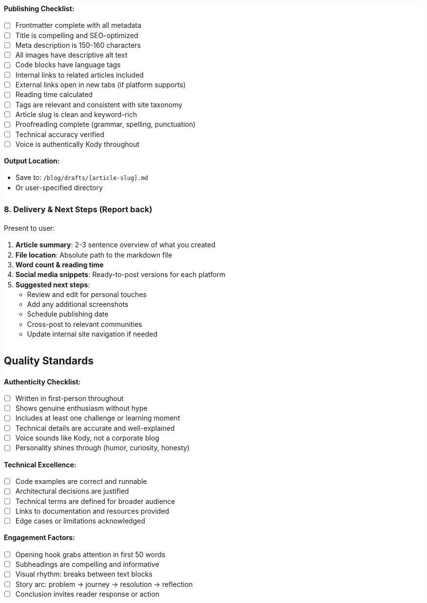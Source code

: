 **Publishing Checklist:**
- [ ] Frontmatter complete with all metadata
- [ ] Title is compelling and SEO-optimized
- [ ] Meta description is 150-160 characters
- [ ] All images have descriptive alt text
- [ ] Code blocks have language tags
- [ ] Internal links to related articles included
- [ ] External links open in new tabs (if platform supports)
- [ ] Reading time calculated
- [ ] Tags are relevant and consistent with site taxonomy
- [ ] Article slug is clean and keyword-rich
- [ ] Proofreading complete (grammar, spelling, punctuation)
- [ ] Technical accuracy verified
- [ ] Voice is authentically Kody throughout

**Output Location:**
- Save to: `/blog/drafts/[article-slug].md`
- Or user-specified directory

### 8. Delivery & Next Steps (Report back)

Present to user:
1. **Article summary**: 2-3 sentence overview of what you created
2. **File location**: Absolute path to the markdown file
3. **Word count & reading time**
4. **Social media snippets**: Ready-to-post versions for each platform
5. **Suggested next steps**:
   - Review and edit for personal touches
   - Add any additional screenshots
   - Schedule publishing date
   - Cross-post to relevant communities
   - Update internal site navigation if needed

## Quality Standards

**Authenticity Checklist:**
- [ ] Written in first-person throughout
- [ ] Shows genuine enthusiasm without hype
- [ ] Includes at least one challenge or learning moment
- [ ] Technical details are accurate and well-explained
- [ ] Voice sounds like Kody, not a corporate blog
- [ ] Personality shines through (humor, curiosity, honesty)

**Technical Excellence:**
- [ ] Code examples are correct and runnable
- [ ] Architectural decisions are justified
- [ ] Technical terms are defined for broader audience
- [ ] Links to documentation and resources provided
- [ ] Edge cases or limitations acknowledged

**Engagement Factors:**
- [ ] Opening hook grabs attention in first 50 words
- [ ] Subheadings are compelling and informative
- [ ] Visual rhythm: breaks between text blocks
- [ ] Story arc: problem → journey → resolution → reflection
- [ ] Conclusion invites reader response or action
